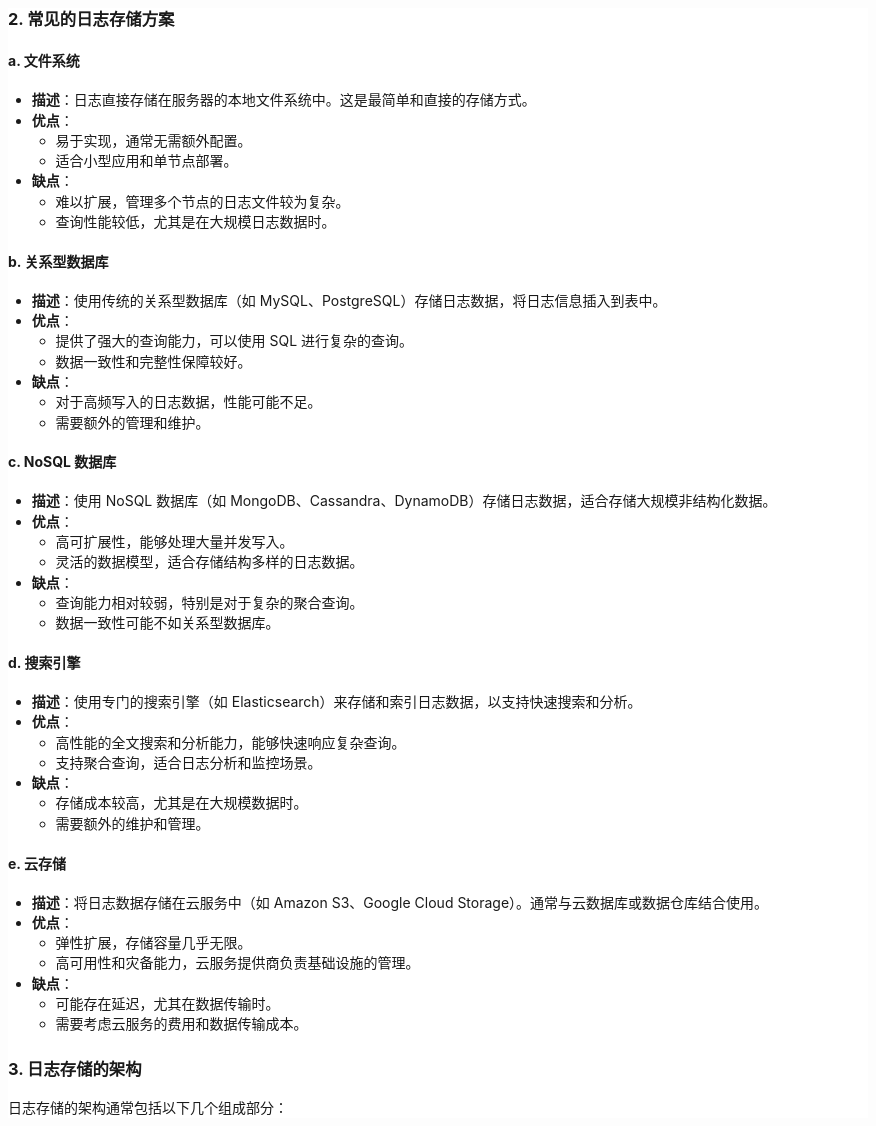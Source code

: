 ### 2. 常见的日志存储方案

#### a. **文件系统**
- **描述**：日志直接存储在服务器的本地文件系统中。这是最简单和直接的存储方式。
- **优点**：
  - 易于实现，通常无需额外配置。
  - 适合小型应用和单节点部署。
- **缺点**：
  - 难以扩展，管理多个节点的日志文件较为复杂。
  - 查询性能较低，尤其是在大规模日志数据时。

#### b. **关系型数据库**
- **描述**：使用传统的关系型数据库（如 MySQL、PostgreSQL）存储日志数据，将日志信息插入到表中。
- **优点**：
  - 提供了强大的查询能力，可以使用 SQL 进行复杂的查询。
  - 数据一致性和完整性保障较好。
- **缺点**：
  - 对于高频写入的日志数据，性能可能不足。
  - 需要额外的管理和维护。

#### c. **NoSQL 数据库**
- **描述**：使用 NoSQL 数据库（如 MongoDB、Cassandra、DynamoDB）存储日志数据，适合存储大规模非结构化数据。
- **优点**：
  - 高可扩展性，能够处理大量并发写入。
  - 灵活的数据模型，适合存储结构多样的日志数据。
- **缺点**：
  - 查询能力相对较弱，特别是对于复杂的聚合查询。
  - 数据一致性可能不如关系型数据库。

#### d. **搜索引擎**
- **描述**：使用专门的搜索引擎（如 Elasticsearch）来存储和索引日志数据，以支持快速搜索和分析。
- **优点**：
  - 高性能的全文搜索和分析能力，能够快速响应复杂查询。
  - 支持聚合查询，适合日志分析和监控场景。
- **缺点**：
  - 存储成本较高，尤其是在大规模数据时。
  - 需要额外的维护和管理。

#### e. **云存储**
- **描述**：将日志数据存储在云服务中（如 Amazon S3、Google Cloud Storage）。通常与云数据库或数据仓库结合使用。
- **优点**：
  - 弹性扩展，存储容量几乎无限。
  - 高可用性和灾备能力，云服务提供商负责基础设施的管理。
- **缺点**：
  - 可能存在延迟，尤其在数据传输时。
  - 需要考虑云服务的费用和数据传输成本。

### 3. 日志存储的架构

日志存储的架构通常包括以下几个组成部分：
